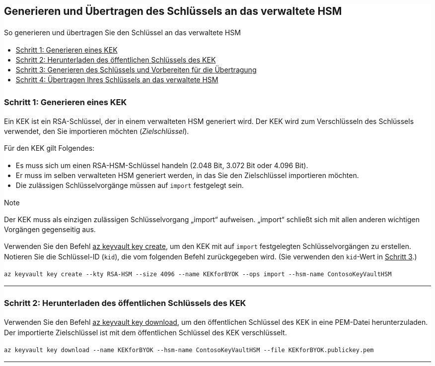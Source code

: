 ## <a name="generate-and-transfer-your-key-to-the-managed-hsm"></a>Generieren und Übertragen des Schlüssels an das verwaltete HSM

So generieren und übertragen Sie den Schlüssel an das verwaltete HSM

* [Schritt 1: Generieren eines KEK](#step-1-generate-a-kek)
* [Schritt 2: Herunterladen des öffentlichen Schlüssels des KEK](#step-2-download-the-kek-public-key)
* [Schritt 3: Generieren des Schlüssels und Vorbereiten für die Übertragung](#step-3-generate-and-prepare-your-key-for-transfer)
* [Schritt 4: Übertragen Ihres Schlüssels an das verwaltete HSM](#step-4-transfer-your-key-to-managed-hsm)

### <a name="step-1-generate-a-kek"></a>Schritt 1: Generieren eines KEK

Ein KEK ist ein RSA-Schlüssel, der in einem verwalteten HSM generiert wird. Der KEK wird zum Verschlüsseln des Schlüssels verwendet, den Sie importieren möchten (*Zielschlüssel*).

Für den KEK gilt Folgendes:
- Es muss sich um einen RSA-HSM-Schlüssel handeln (2.048 Bit, 3.072 Bit oder 4.096 Bit).
- Er muss im selben verwalteten HSM generiert werden, in das Sie den Zielschlüssel importieren möchten.
- Die zulässigen Schlüsselvorgänge müssen auf `import` festgelegt sein.

> [!NOTE]
> Der KEK muss als einzigen zulässigen Schlüsselvorgang „import“ aufweisen. „import“ schließt sich mit allen anderen wichtigen Vorgängen gegenseitig aus.

Verwenden Sie den Befehl [az keyvault key create](/cli/azure/keyvault/key?view=azure-cli-latest&preserve-view=true#az-keyvault-key-create), um den KEK mit auf `import` festgelegten Schlüsselvorgängen zu erstellen. Notieren Sie die Schlüssel-ID (`kid`), die vom folgenden Befehl zurückgegeben wird. (Sie verwenden den `kid`-Wert in [Schritt 3](#step-3-generate-and-prepare-your-key-for-transfer).)

```azurecli-interactive
az keyvault key create --kty RSA-HSM --size 4096 --name KEKforBYOK --ops import --hsm-name ContosoKeyVaultHSM
```
---


### <a name="step-2-download-the-kek-public-key"></a>Schritt 2: Herunterladen des öffentlichen Schlüssels des KEK

Verwenden Sie den Befehl [az keyvault key download](/cli/azure/keyvault/key?view=azure-cli-latest&preserve-view=true#az-keyvault-key-download), um den öffentlichen Schlüssel des KEK in eine PEM-Datei herunterzuladen. Der importierte Zielschlüssel ist mit dem öffentlichen Schlüssel des KEK verschlüsselt.

```azurecli-interactive
az keyvault key download --name KEKforBYOK --hsm-name ContosoKeyVaultHSM --file KEKforBYOK.publickey.pem
```
---
